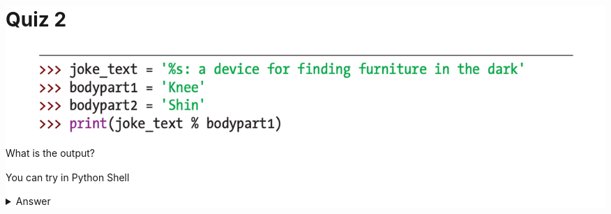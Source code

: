 # Quiz 2

<p align=center>
    <img src="img_15.png" width="800">
</p>

What is the output?

You can try in Python Shell

<details><summary>Answer</summary></details>


